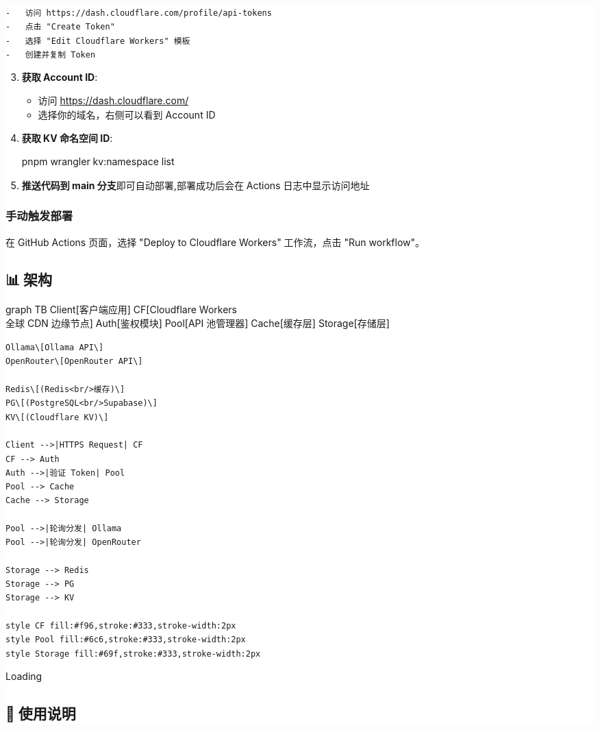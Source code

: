     -   访问 https://dash.cloudflare.com/profile/api-tokens
    -   点击 "Create Token"
    -   选择 "Edit Cloudflare Workers" 模板
    -   创建并复制 Token
3.  **获取 Account ID**:
    
    -   访问 https://dash.cloudflare.com/
    -   选择你的域名，右侧可以看到 Account ID
4.  **获取 KV 命名空间 ID**:
    
    pnpm wrangler kv:namespace list
    
5.  **推送代码到 main 分支**即可自动部署,部署成功后会在 Actions 日志中显示访问地址
    

### 手动触发部署

在 GitHub Actions 页面，选择 "Deploy to Cloudflare Workers" 工作流，点击 "Run workflow"。

📊 架构
-----

graph TB
    Client\[客户端应用\]
    CF\[Cloudflare Workers<br/>全球 CDN 边缘节点\]
    Auth\[鉴权模块\]
    Pool\[API 池管理器\]
    Cache\[缓存层\]
    Storage\[存储层\]

    Ollama\[Ollama API\]
    OpenRouter\[OpenRouter API\]

    Redis\[(Redis<br/>缓存)\]
    PG\[(PostgreSQL<br/>Supabase)\]
    KV\[(Cloudflare KV)\]

    Client -->|HTTPS Request| CF
    CF --> Auth
    Auth -->|验证 Token| Pool
    Pool --> Cache
    Cache --> Storage

    Pool -->|轮询分发| Ollama
    Pool -->|轮询分发| OpenRouter

    Storage --> Redis
    Storage --> PG
    Storage --> KV

    style CF fill:#f96,stroke:#333,stroke-width:2px
    style Pool fill:#6c6,stroke:#333,stroke-width:2px
    style Storage fill:#69f,stroke:#333,stroke-width:2px

Loading

📖 使用说明
-------
